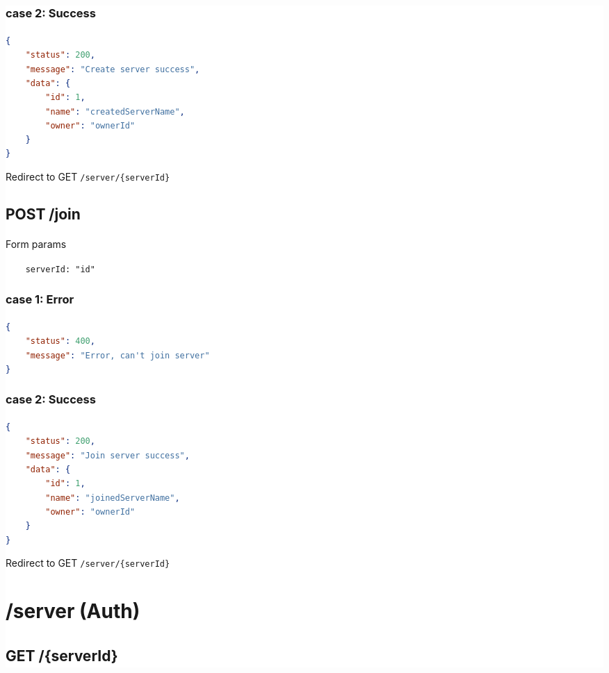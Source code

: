 ### case 2: Success

```json
{
    "status": 200,
    "message": "Create server success",
    "data": {
        "id": 1,
        "name": "createdServerName",
        "owner": "ownerId"
    }
}
```

Redirect to GET `/server/{serverId}`

## POST /join

Form params
```POST form-param
    serverId: "id"
```

### case 1: Error

```json
{
    "status": 400,
    "message": "Error, can't join server"
}
```

### case 2: Success

```json
{
    "status": 200,
    "message": "Join server success",
    "data": {
        "id": 1,
        "name": "joinedServerName",
        "owner": "ownerId"
    }
}
```

Redirect to GET `/server/{serverId}`

# /server (Auth)

## GET /{serverId}
